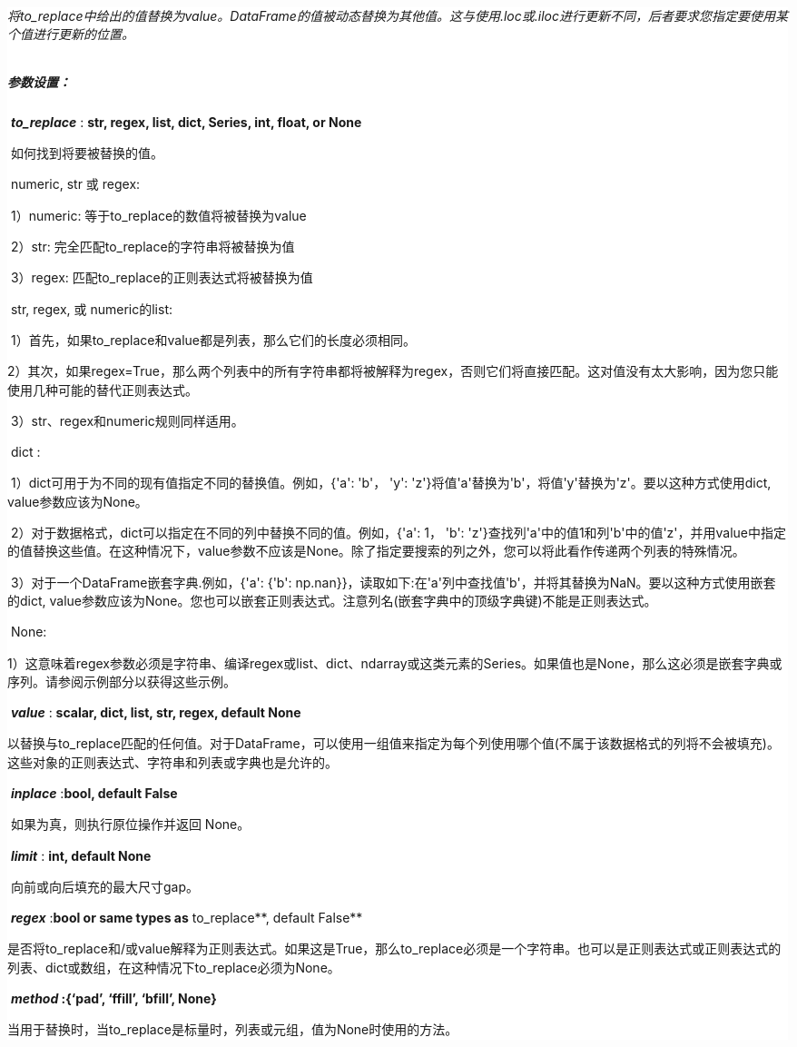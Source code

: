 ###### 将to_replace中给出的值替换为value。DataFrame的值被动态替换为其他值。这与使用.loc或.iloc进行更新不同，后者要求您指定要使用某个值进行更新的位置。

##### 参数设置：

​	***to_replace*** : **str, regex, list, dict, Series, int, float, or None**

​		如何找到将要被替换的值。

​			numeric, str 或 regex:

​				1）numeric: 等于to_replace的数值将被替换为value

​				2）str: 完全匹配to_replace的字符串将被替换为值

​				3）regex: 匹配to_replace的正则表达式将被替换为值

​			str, regex, 或 numeric的list:

​				1）首先，如果to_replace和value都是列表，那么它们的长度必须相同。

​				2）其次，如果regex=True，那么两个列表中的所有字符串都将被解释为regex，否则它们将直接匹配。这对值没有太大影响，因为您只能使用几种可能的替代正则表达式。

​				3）str、regex和numeric规则同样适用。

​			dict : 

​				1）dict可用于为不同的现有值指定不同的替换值。例如，{'a': 'b'， 'y': 'z'}将值'a'替换为'b'，将值'y'替换为'z'。要以这种方式使用dict, value参数应该为None。

​				2）对于数据格式，dict可以指定在不同的列中替换不同的值。例如，{'a': 1， 'b': 'z'}查找列'a'中的值1和列'b'中的值'z'，并用value中指定的值替换这些值。在这种情况下，value参数不应该是None。除了指定要搜索的列之外，您可以将此看作传递两个列表的特殊情况。

​				3）对于一个DataFrame嵌套字典.例如，{'a': {'b': np.nan}}，读取如下:在'a'列中查找值'b'，并将其替换为NaN。要以这种方式使用嵌套的dict, value参数应该为None。您也可以嵌套正则表达式。注意列名(嵌套字典中的顶级字典键)不能是正则表达式。

​			None:

​				1）这意味着regex参数必须是字符串、编译regex或list、dict、ndarray或这类元素的Series。如果值也是None，那么这必须是嵌套字典或序列。请参阅示例部分以获得这些示例。

​	***value*** : **scalar, dict, list, str, regex, default None**

​		以替换与to_replace匹配的任何值。对于DataFrame，可以使用一组值来指定为每个列使用哪个值(不属于该数据格式的列将不会被填充)。这些对象的正则表达式、字符串和列表或字典也是允许的。

​	***inplace*** :**bool, default False**

​		如果为真，则执行原位操作并返回 None。

​	***limit*** : **int, default None**

​		向前或向后填充的最大尺寸gap。

​	***regex*** :**bool or same types as** to_replace**, default False**

​		是否将to_replace和/或value解释为正则表达式。如果这是True，那么to_replace必须是一个字符串。也可以是正则表达式或正则表达式的列表、dict或数组，在这种情况下to_replace必须为None。

​	***method* :{‘pad’, ‘ffill’, ‘bfill’, None}**

​		当用于替换时，当to_replace是标量时，列表或元组，值为None时使用的方法。
